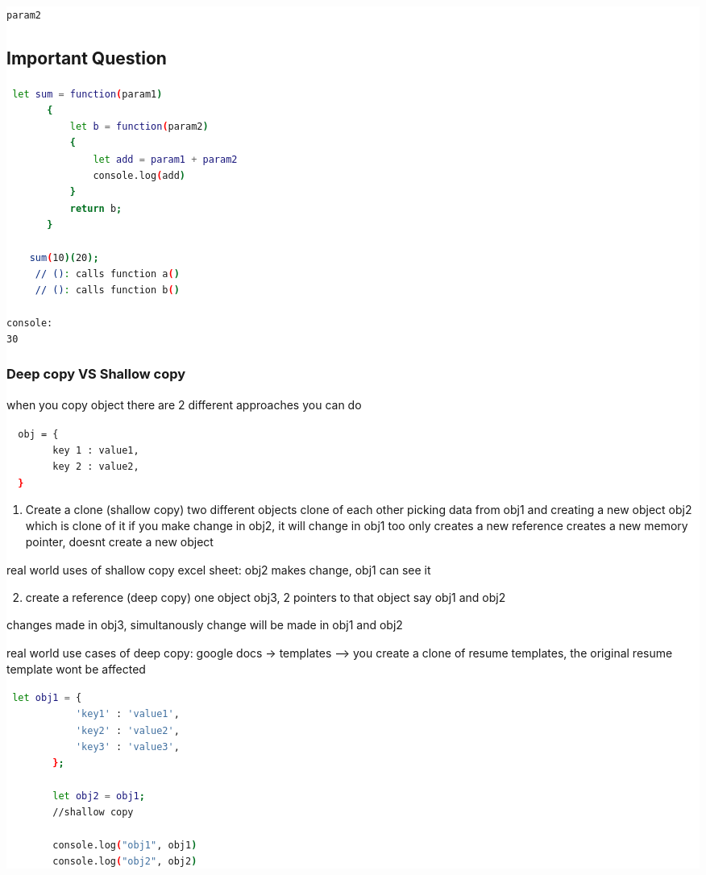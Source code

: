 ```bash
param2
```
## Important Question
```bash
 let sum = function(param1)
       {
           let b = function(param2)
           {
               let add = param1 + param2 
               console.log(add)
           }
           return b;
       }

    sum(10)(20);
     // (): calls function a()
     // (): calls function b()

console:
30
```

### Deep copy VS Shallow copy 
when you copy object there are 2 different approaches you can do 

```bash
  obj = {
        key 1 : value1,
        key 2 : value2,
  }
```
1. Create a clone (shallow copy)
two different objects clone of each other 
picking data from obj1 and creating a new object obj2 which is clone of it 
if you make change in obj2, it will change in obj1 too
only creates a new reference 
creates a new memory pointer, doesnt create a new object 

real world uses of shallow copy 
excel sheet: obj2 makes change, obj1 can see it 

2. create a reference (deep copy)
one object obj3, 2 pointers to that object say obj1 and 
obj2 

changes made in obj3, simultanously change will be
made in obj1 and obj2 

real world use cases of deep copy:
google docs -> templates --> you create a clone of resume templates, 
        the original resume template wont be affected 

```bash
 let obj1 = {
            'key1' : 'value1',
            'key2' : 'value2',
            'key3' : 'value3',
        };

        let obj2 = obj1;
        //shallow copy 

        console.log("obj1", obj1)
        console.log("obj2", obj2)

```